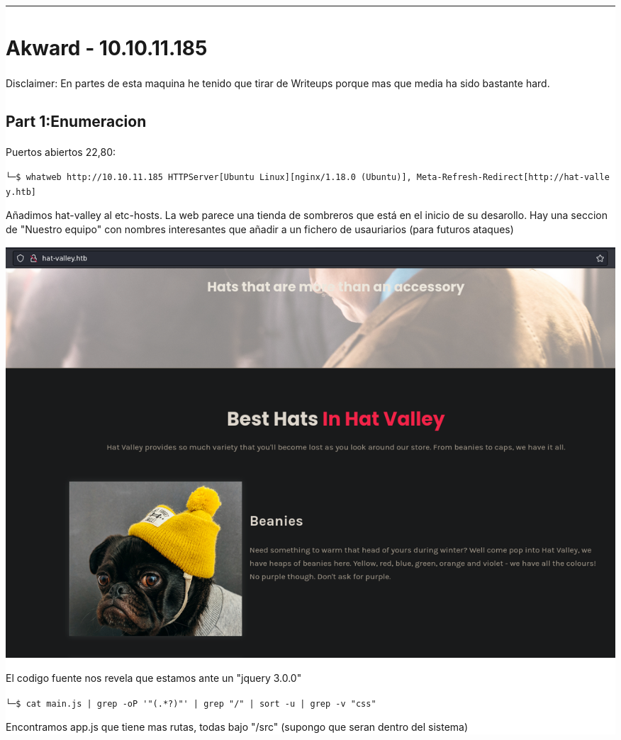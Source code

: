 -----------------------
# Akward - 10.10.11.185 

Disclaimer: En partes de esta maquina he tenido que tirar de Writeups porque mas que media ha sido bastante hard.

## Part 1:Enumeracion

Puertos abiertos 22,80:
```console
└─$ whatweb http://10.10.11.185 HTTPServer[Ubuntu Linux][nginx/1.18.0 (Ubuntu)], Meta-Refresh-Redirect[http://hat-valley.htb]
```
Añadimos hat-valley al etc-hosts.
La web parece una tienda de sombreros que está en el inicio de su desarollo. Hay una seccion de "Nuestro equipo"
con nombres interesantes que añadir a un fichero de usauriarios (para futuros ataques)

![](/assets/images/htb-awkward/awkward2.png)

El codigo fuente nos revela que estamos ante un "jquery 3.0.0"
```console
└─$ cat main.js | grep -oP '"(.*?)"' | grep "/" | sort -u | grep -v "css"
```
Encontramos app.js que tiene mas rutas, todas bajo "/src" (supongo que seran dentro del sistema)
